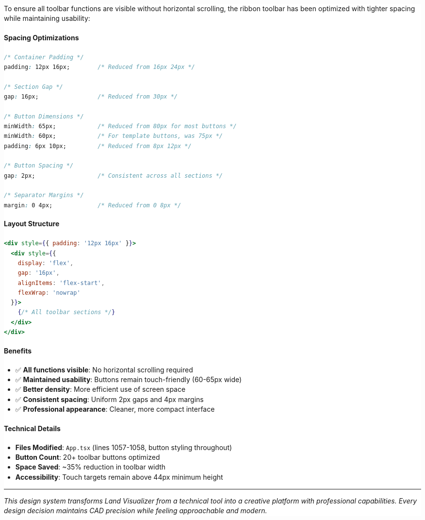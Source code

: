 To ensure all toolbar functions are visible without horizontal scrolling, the ribbon toolbar has been optimized with tighter spacing while maintaining usability:

#### **Spacing Optimizations**
```css
/* Container Padding */
padding: 12px 16px;        /* Reduced from 16px 24px */

/* Section Gap */
gap: 16px;                 /* Reduced from 30px */

/* Button Dimensions */
minWidth: 65px;            /* Reduced from 80px for most buttons */
minWidth: 60px;            /* For template buttons, was 75px */
padding: 6px 10px;         /* Reduced from 8px 12px */

/* Button Spacing */
gap: 2px;                  /* Consistent across all sections */

/* Separator Margins */
margin: 0 4px;             /* Reduced from 0 8px */
```

#### **Layout Structure**
```jsx
<div style={{ padding: '12px 16px' }}>
  <div style={{
    display: 'flex',
    gap: '16px',
    alignItems: 'flex-start',
    flexWrap: 'nowrap'
  }}>
    {/* All toolbar sections */}
  </div>
</div>
```

#### **Benefits**
- ✅ **All functions visible**: No horizontal scrolling required
- ✅ **Maintained usability**: Buttons remain touch-friendly (60-65px wide)
- ✅ **Better density**: More efficient use of screen space
- ✅ **Consistent spacing**: Uniform 2px gaps and 4px margins
- ✅ **Professional appearance**: Cleaner, more compact interface

#### **Technical Details**
- **Files Modified**: `App.tsx` (lines 1057-1058, button styling throughout)
- **Button Count**: 20+ toolbar buttons optimized
- **Space Saved**: ~35% reduction in toolbar width
- **Accessibility**: Touch targets remain above 44px minimum height

---

*This design system transforms Land Visualizer from a technical tool into a creative platform with professional capabilities. Every design decision maintains CAD precision while feeling approachable and modern.*